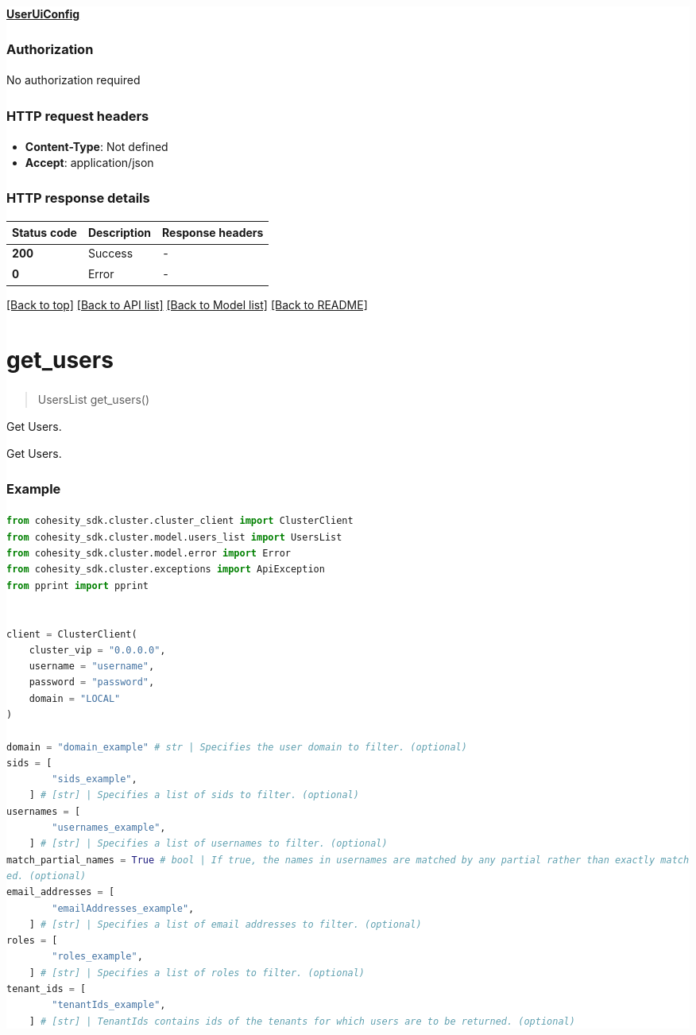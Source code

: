 [**UserUiConfig**](UserUiConfig.md)

### Authorization

No authorization required

### HTTP request headers

 - **Content-Type**: Not defined
 - **Accept**: application/json


### HTTP response details
| Status code | Description | Response headers |
|-------------|-------------|------------------|
**200** | Success |  -  |
**0** | Error |  -  |

[[Back to top]](#) [[Back to API list]](../README.md#documentation-for-api-endpoints) [[Back to Model list]](../README.md#documentation-for-models) [[Back to README]](../README.md)

# **get_users**
> UsersList get_users()

Get Users.

Get Users.

### Example

```python
from cohesity_sdk.cluster.cluster_client import ClusterClient
from cohesity_sdk.cluster.model.users_list import UsersList
from cohesity_sdk.cluster.model.error import Error
from cohesity_sdk.cluster.exceptions import ApiException
from pprint import pprint


client = ClusterClient(
	cluster_vip = "0.0.0.0",
	username = "username",
	password = "password",
	domain = "LOCAL"
)

domain = "domain_example" # str | Specifies the user domain to filter. (optional)
sids = [
        "sids_example",
    ] # [str] | Specifies a list of sids to filter. (optional)
usernames = [
        "usernames_example",
    ] # [str] | Specifies a list of usernames to filter. (optional)
match_partial_names = True # bool | If true, the names in usernames are matched by any partial rather than exactly matched. (optional)
email_addresses = [
        "emailAddresses_example",
    ] # [str] | Specifies a list of email addresses to filter. (optional)
roles = [
        "roles_example",
    ] # [str] | Specifies a list of roles to filter. (optional)
tenant_ids = [
        "tenantIds_example",
    ] # [str] | TenantIds contains ids of the tenants for which users are to be returned. (optional)
```